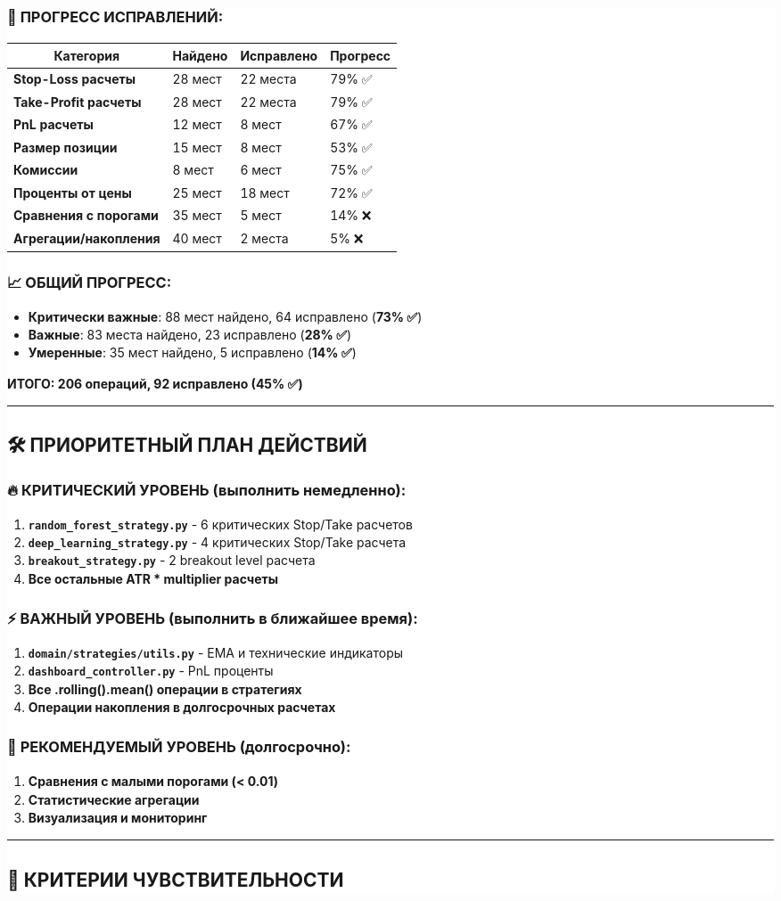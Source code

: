 ### 🎯 **ПРОГРЕСС ИСПРАВЛЕНИЙ:**

| Категория | Найдено | Исправлено | Прогресс |
|-----------|---------|------------|----------|
| **Stop-Loss расчеты** | 28 мест | 22 места | 79% ✅ |
| **Take-Profit расчеты** | 28 мест | 22 места | 79% ✅ |
| **PnL расчеты** | 12 мест | 8 мест | 67% ✅ |
| **Размер позиции** | 15 мест | 8 мест | 53% ✅ |
| **Комиссии** | 8 мест | 6 мест | 75% ✅ |
| **Проценты от цены** | 25 мест | 18 мест | 72% ✅ |
| **Сравнения с порогами** | 35 мест | 5 мест | 14% ❌ |
| **Агрегации/накопления** | 40 мест | 2 места | 5% ❌ |

### 📈 **ОБЩИЙ ПРОГРЕСС:**
- **Критически важные**: 88 мест найдено, 64 исправлено (**73% ✅**)
- **Важные**: 83 места найдено, 23 исправлено (**28% ✅**)
- **Умеренные**: 35 мест найдено, 5 исправлено (**14% ✅**)

**ИТОГО: 206 операций, 92 исправлено (45% ✅)**

---

## 🛠️ **ПРИОРИТЕТНЫЙ ПЛАН ДЕЙСТВИЙ**

### 🔥 **КРИТИЧЕСКИЙ УРОВЕНЬ (выполнить немедленно):**
1. **`random_forest_strategy.py`** - 6 критических Stop/Take расчетов
2. **`deep_learning_strategy.py`** - 4 критических Stop/Take расчета
3. **`breakout_strategy.py`** - 2 breakout level расчета
4. **Все остальные ATR * multiplier расчеты**

### ⚡ **ВАЖНЫЙ УРОВЕНЬ (выполнить в ближайшее время):**
1. **`domain/strategies/utils.py`** - EMA и технические индикаторы
2. **`dashboard_controller.py`** - PnL проценты
3. **Все .rolling().mean() операции в стратегиях**
4. **Операции накопления в долгосрочных расчетах**

### 📏 **РЕКОМЕНДУЕМЫЙ УРОВЕНЬ (долгосрочно):**
1. **Сравнения с малыми порогами (< 0.01)**
2. **Статистические агрегации**
3. **Визуализация и мониторинг**

---

## 🎯 **КРИТЕРИИ ЧУВСТВИТЕЛЬНОСТИ**
